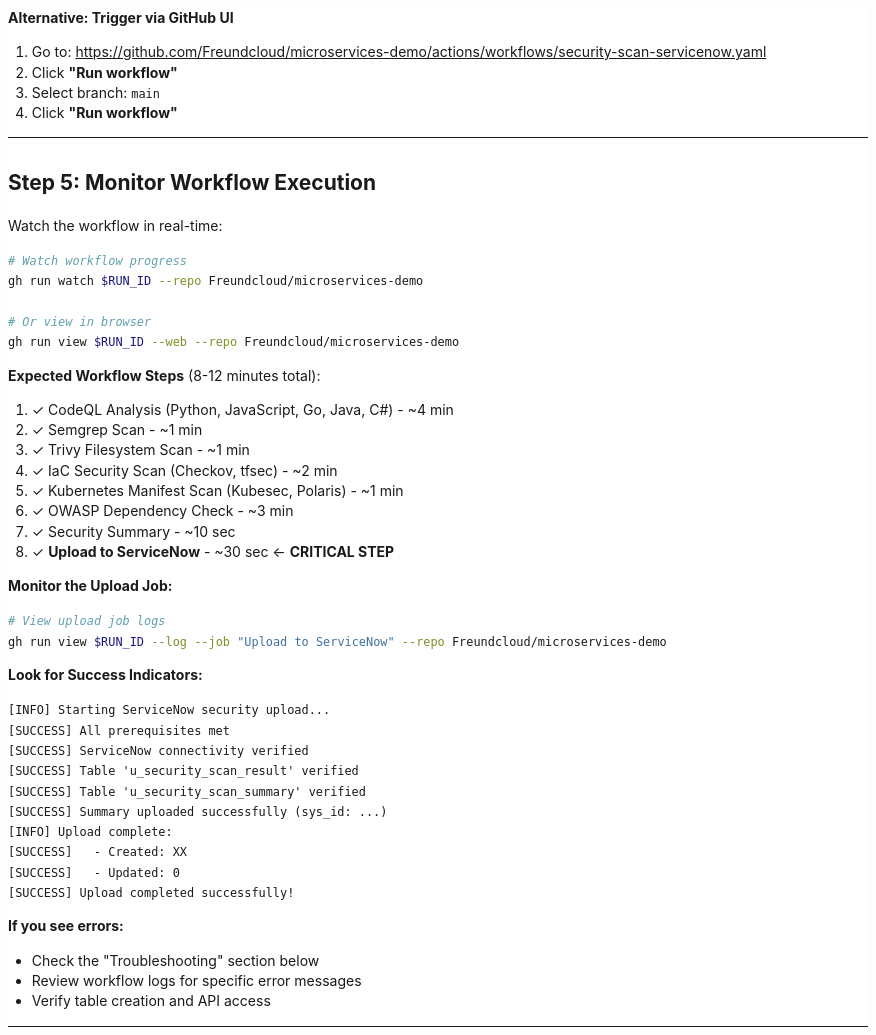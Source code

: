 **Alternative: Trigger via GitHub UI**
1. Go to: https://github.com/Freundcloud/microservices-demo/actions/workflows/security-scan-servicenow.yaml
2. Click **"Run workflow"**
3. Select branch: `main`
4. Click **"Run workflow"**

---

## Step 5: Monitor Workflow Execution

Watch the workflow in real-time:

```bash
# Watch workflow progress
gh run watch $RUN_ID --repo Freundcloud/microservices-demo

# Or view in browser
gh run view $RUN_ID --web --repo Freundcloud/microservices-demo
```

**Expected Workflow Steps** (8-12 minutes total):
1. ✓ CodeQL Analysis (Python, JavaScript, Go, Java, C#) - ~4 min
2. ✓ Semgrep Scan - ~1 min
3. ✓ Trivy Filesystem Scan - ~1 min
4. ✓ IaC Security Scan (Checkov, tfsec) - ~2 min
5. ✓ Kubernetes Manifest Scan (Kubesec, Polaris) - ~1 min
6. ✓ OWASP Dependency Check - ~3 min
7. ✓ Security Summary - ~10 sec
8. ✓ **Upload to ServiceNow** - ~30 sec ← **CRITICAL STEP**

**Monitor the Upload Job:**

```bash
# View upload job logs
gh run view $RUN_ID --log --job "Upload to ServiceNow" --repo Freundcloud/microservices-demo
```

**Look for Success Indicators:**
```
[INFO] Starting ServiceNow security upload...
[SUCCESS] All prerequisites met
[SUCCESS] ServiceNow connectivity verified
[SUCCESS] Table 'u_security_scan_result' verified
[SUCCESS] Table 'u_security_scan_summary' verified
[SUCCESS] Summary uploaded successfully (sys_id: ...)
[INFO] Upload complete:
[SUCCESS]   - Created: XX
[SUCCESS]   - Updated: 0
[SUCCESS] Upload completed successfully!
```

**If you see errors:**
- Check the "Troubleshooting" section below
- Review workflow logs for specific error messages
- Verify table creation and API access

---